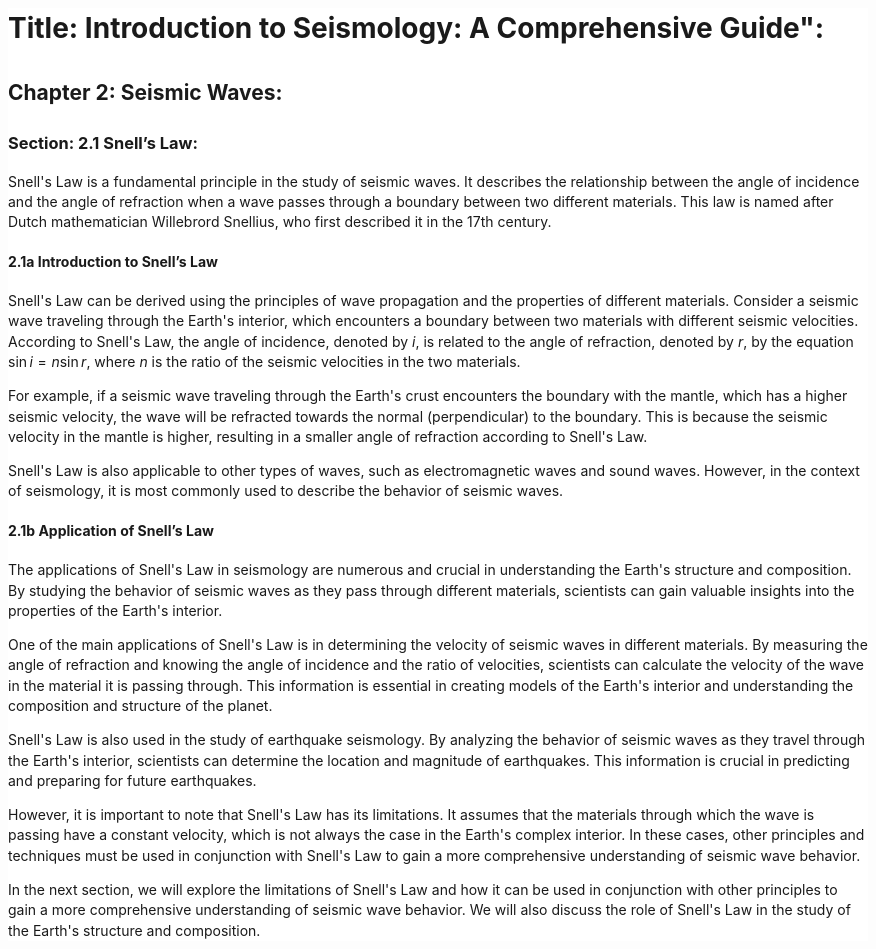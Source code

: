 
# Title: Introduction to Seismology: A Comprehensive Guide":

## Chapter 2: Seismic Waves:

### Section: 2.1 Snell’s Law:

Snell's Law is a fundamental principle in the study of seismic waves. It describes the relationship between the angle of incidence and the angle of refraction when a wave passes through a boundary between two different materials. This law is named after Dutch mathematician Willebrord Snellius, who first described it in the 17th century.

#### 2.1a Introduction to Snell’s Law

Snell's Law can be derived using the principles of wave propagation and the properties of different materials. Consider a seismic wave traveling through the Earth's interior, which encounters a boundary between two materials with different seismic velocities. According to Snell's Law, the angle of incidence, denoted by $i$, is related to the angle of refraction, denoted by $r$, by the equation $\sin i = n \sin r$, where $n$ is the ratio of the seismic velocities in the two materials.

For example, if a seismic wave traveling through the Earth's crust encounters the boundary with the mantle, which has a higher seismic velocity, the wave will be refracted towards the normal (perpendicular) to the boundary. This is because the seismic velocity in the mantle is higher, resulting in a smaller angle of refraction according to Snell's Law.

Snell's Law is also applicable to other types of waves, such as electromagnetic waves and sound waves. However, in the context of seismology, it is most commonly used to describe the behavior of seismic waves.

#### 2.1b Application of Snell’s Law

The applications of Snell's Law in seismology are numerous and crucial in understanding the Earth's structure and composition. By studying the behavior of seismic waves as they pass through different materials, scientists can gain valuable insights into the properties of the Earth's interior.

One of the main applications of Snell's Law is in determining the velocity of seismic waves in different materials. By measuring the angle of refraction and knowing the angle of incidence and the ratio of velocities, scientists can calculate the velocity of the wave in the material it is passing through. This information is essential in creating models of the Earth's interior and understanding the composition and structure of the planet.

Snell's Law is also used in the study of earthquake seismology. By analyzing the behavior of seismic waves as they travel through the Earth's interior, scientists can determine the location and magnitude of earthquakes. This information is crucial in predicting and preparing for future earthquakes.

However, it is important to note that Snell's Law has its limitations. It assumes that the materials through which the wave is passing have a constant velocity, which is not always the case in the Earth's complex interior. In these cases, other principles and techniques must be used in conjunction with Snell's Law to gain a more comprehensive understanding of seismic wave behavior.

In the next section, we will explore the limitations of Snell's Law and how it can be used in conjunction with other principles to gain a more comprehensive understanding of seismic wave behavior. We will also discuss the role of Snell's Law in the study of the Earth's structure and composition.
